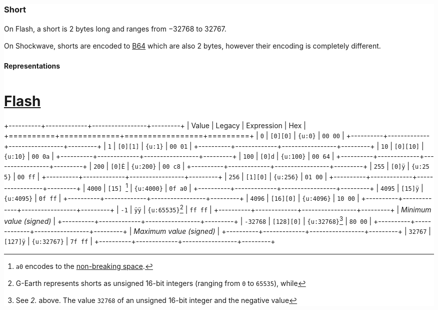 ### Short

On Flash, a short is 2 bytes long and ranges from $-32768$ to $32767$.

On Shockwave, shorts are encoded to [B64](#b64) which are also 2 bytes, however their encoding is
completely different.

#### Representations

# [Flash](#tab/short-flash)

+----------+-------------+-----------------+---------+
| Value    | Legacy      | Expression      | Hex     |
+==========+=============+=================+=========+
| `0`      | `[0][0]`    | `{u:0}`         | `00 00` |
+----------+-------------+-----------------+---------+
| `1`      | `[0][1]`    | `{u:1}`         | `00 01` |
+----------+-------------+-----------------+---------+
| `10`     | `[0][10]`   | `{u:10}`        | `00 0a` |
+----------+-------------+-----------------+---------+
| `100`    | `[0]d`      | `{u:100}`       | `00 64` |
+----------+-------------+-----------------+---------+
| `200`    | `[0]È`      | `{u:200}`       | `00 c8` |
+----------+-------------+-----------------+---------+
| `255`    | `[0]ÿ`      | `{u:255}`       | `00 ff` |
+----------+-------------+-----------------+---------+
| `256`    | `[1][0]`    | `{u:256}`       | `01 00` |
+----------+-------------+-----------------+---------+
| `4000`   | `[15] `[^1] | `{u:4000}`      | `0f a0` |
+----------+-------------+-----------------+---------+
| `4095`   | `[15]ÿ`     | `{u:4095}`      | `0f ff` |
+----------+-------------+-----------------+---------+
| `4096`   | `[16][0]`   | `{u:4096}`      | `10 00` |
+----------+-------------+-----------------+---------+
| `-1`     | `ÿÿ`        | `{u:65535}`[^2] | `ff ff` |
+----------+-------------+-----------------+---------+
| *Minimum value (signed)*                           |
+----------+-------------+-----------------+---------+
| `-32768` | `[128][0]`  | `{u:32768}`[^3] | `80 00` |
+----------+-------------+-----------------+---------+
| *Maximum value (signed)*                           |
+----------+-------------+-----------------+---------+
| `32767`  | `[127]ÿ`    | `{u:32767}`     | `7f ff` |
+----------+-------------+-----------------+---------+


[^1]: `a0` encodes to the [non-breaking space](https://en.wikipedia.org/wiki/Non-breaking_space).
[^2]: G-Earth represents shorts as unsigned 16-bit integers (ranging from `0` to `65535`), while
[^3]: See *2.* above. The value `32768` of an unsigned 16-bit integer and the negative value
[^4]: This is the number at which Builder's Club furni IDs start at: `2147418112` or `0x7fff0000`.